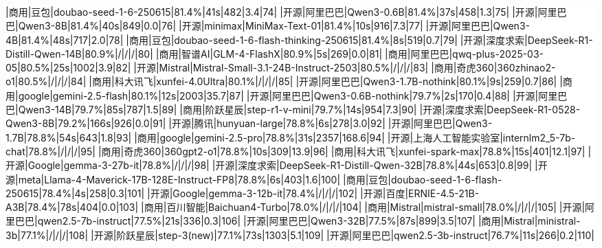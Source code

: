 |商用|豆包|doubao-seed-1-6-250615|81.4%|41s|482|3.4|74|
|开源|阿里巴巴|Qwen3-0.6B|81.4%|37s|458|1.3|75|
|开源|阿里巴巴|Qwen3-8B|81.4%|40s|849|0.0|76|
|开源|minimax|MiniMax-Text-01|81.4%|10s|916|7.3|77|
|开源|阿里巴巴|Qwen3-4B|81.4%|48s|717|2.0|78|
|商用|豆包|doubao-seed-1-6-flash-thinking-250615|81.4%|8s|519|0.7|79|
|开源|深度求索|DeepSeek-R1-Distill-Qwen-14B|80.9%|/|/|/|80|
|商用|智谱AI|GLM-4-FlashX|80.9%|5s|269|0.0|81|
|商用|阿里巴巴|qwq-plus-2025-03-05|80.5%|25s|1002|3.9|82|
|开源|Mistral|Mistral-Small-3.1-24B-Instruct-2503|80.5%|/|/|/|83|
|商用|奇虎360|360zhinao2-o1|80.5%|/|/|/|84|
|商用|科大讯飞|xunfei-4.0Ultra|80.1%|/|/|/|85|
|开源|阿里巴巴|Qwen3-1.7B-nothink|80.1%|9s|259|0.7|86|
|商用|google|gemini-2.5-flash|80.1%|12s|2003|35.7|87|
|开源|阿里巴巴|Qwen3-0.6B-nothink|79.7%|2s|170|0.4|88|
|开源|阿里巴巴|Qwen3-14B|79.7%|85s|787|1.5|89|
|商用|阶跃星辰|step-r1-v-mini|79.7%|14s|954|7.3|90|
|开源|深度求索|DeepSeek-R1-0528-Qwen3-8B|79.2%|166s|926|0.0|91|
|开源|腾讯|hunyuan-large|78.8%|6s|278|3.0|92|
|开源|阿里巴巴|Qwen3-1.7B|78.8%|54s|643|1.8|93|
|商用|google|gemini-2.5-pro|78.8%|31s|2357|168.6|94|
|开源|上海人工智能实验室|internlm2_5-7b-chat|78.8%|/|/|/|95|
|商用|奇虎360|360gpt2-o1|78.8%|10s|309|13.9|96|
|商用|科大讯飞|xunfei-spark-max|78.8%|15s|401|12.1|97|
|开源|Google|gemma-3-27b-it|78.8%|/|/|/|98|
|开源|深度求索|DeepSeek-R1-Distill-Qwen-32B|78.8%|44s|653|0.8|99|
|开源|meta|Llama-4-Maverick-17B-128E-Instruct-FP8|78.8%|6s|403|1.6|100|
|商用|豆包|doubao-seed-1-6-flash-250615|78.4%|4s|258|0.3|101|
|开源|Google|gemma-3-12b-it|78.4%|/|/|/|102|
|开源|百度|ERNIE-4.5-21B-A3B|78.4%|78s|404|0.0|103|
|商用|百川智能|Baichuan4-Turbo|78.0%|/|/|/|104|
|商用|Mistral|mistral-small|78.0%|/|/|/|105|
|开源|阿里巴巴|qwen2.5-7b-instruct|77.5%|21s|336|0.3|106|
|开源|阿里巴巴|Qwen3-32B|77.5%|87s|899|3.5|107|
|商用|Mistral|ministral-3b|77.1%|/|/|/|108|
|开源|阶跃星辰|step-3(new)|77.1%|73s|1303|5.1|109|
|开源|阿里巴巴|qwen2.5-3b-instruct|76.7%|11s|266|0.2|110|